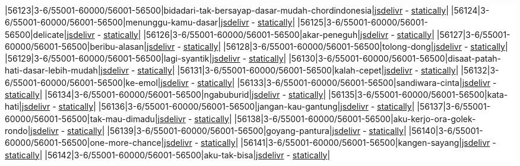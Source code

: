 |56123|3-6/55001-60000/56001-56500|bidadari-tak-bersayap-dasar-mudah-chordindonesia|[jsdelivr](https://cdn.jsdelivr.net/gh/dbchord/webp-old-c-600x600_3-6/55001-60000/56001-56500/bidadari-tak-bersayap-dasar-mudah-chordindonesia.webp) - [statically](https://cdn.statically.io/gh/dbchord/webp-old-c-600x600_3-6/img/55001-60000/56001-56500/bidadari-tak-bersayap-dasar-mudah-chordindonesia.webp)|
|56124|3-6/55001-60000/56001-56500|menunggu-kamu-dasar|[jsdelivr](https://cdn.jsdelivr.net/gh/dbchord/webp-old-c-600x600_3-6/55001-60000/56001-56500/menunggu-kamu-dasar.webp) - [statically](https://cdn.statically.io/gh/dbchord/webp-old-c-600x600_3-6/img/55001-60000/56001-56500/menunggu-kamu-dasar.webp)|
|56125|3-6/55001-60000/56001-56500|delicate|[jsdelivr](https://cdn.jsdelivr.net/gh/dbchord/webp-old-c-600x600_3-6/55001-60000/56001-56500/delicate.webp) - [statically](https://cdn.statically.io/gh/dbchord/webp-old-c-600x600_3-6/img/55001-60000/56001-56500/delicate.webp)|
|56126|3-6/55001-60000/56001-56500|akar-peneguh|[jsdelivr](https://cdn.jsdelivr.net/gh/dbchord/webp-old-c-600x600_3-6/55001-60000/56001-56500/akar-peneguh.webp) - [statically](https://cdn.statically.io/gh/dbchord/webp-old-c-600x600_3-6/img/55001-60000/56001-56500/akar-peneguh.webp)|
|56127|3-6/55001-60000/56001-56500|beribu-alasan|[jsdelivr](https://cdn.jsdelivr.net/gh/dbchord/webp-old-c-600x600_3-6/55001-60000/56001-56500/beribu-alasan.webp) - [statically](https://cdn.statically.io/gh/dbchord/webp-old-c-600x600_3-6/img/55001-60000/56001-56500/beribu-alasan.webp)|
|56128|3-6/55001-60000/56001-56500|tolong-dong|[jsdelivr](https://cdn.jsdelivr.net/gh/dbchord/webp-old-c-600x600_3-6/55001-60000/56001-56500/tolong-dong.webp) - [statically](https://cdn.statically.io/gh/dbchord/webp-old-c-600x600_3-6/img/55001-60000/56001-56500/tolong-dong.webp)|
|56129|3-6/55001-60000/56001-56500|lagi-syantik|[jsdelivr](https://cdn.jsdelivr.net/gh/dbchord/webp-old-c-600x600_3-6/55001-60000/56001-56500/lagi-syantik.webp) - [statically](https://cdn.statically.io/gh/dbchord/webp-old-c-600x600_3-6/img/55001-60000/56001-56500/lagi-syantik.webp)|
|56130|3-6/55001-60000/56001-56500|disaat-patah-hati-dasar-lebih-mudah|[jsdelivr](https://cdn.jsdelivr.net/gh/dbchord/webp-old-c-600x600_3-6/55001-60000/56001-56500/disaat-patah-hati-dasar-lebih-mudah.webp) - [statically](https://cdn.statically.io/gh/dbchord/webp-old-c-600x600_3-6/img/55001-60000/56001-56500/disaat-patah-hati-dasar-lebih-mudah.webp)|
|56131|3-6/55001-60000/56001-56500|kalah-cepet|[jsdelivr](https://cdn.jsdelivr.net/gh/dbchord/webp-old-c-600x600_3-6/55001-60000/56001-56500/kalah-cepet.webp) - [statically](https://cdn.statically.io/gh/dbchord/webp-old-c-600x600_3-6/img/55001-60000/56001-56500/kalah-cepet.webp)|
|56132|3-6/55001-60000/56001-56500|ke-emol|[jsdelivr](https://cdn.jsdelivr.net/gh/dbchord/webp-old-c-600x600_3-6/55001-60000/56001-56500/ke-emol.webp) - [statically](https://cdn.statically.io/gh/dbchord/webp-old-c-600x600_3-6/img/55001-60000/56001-56500/ke-emol.webp)|
|56133|3-6/55001-60000/56001-56500|sandiwara-cinta|[jsdelivr](https://cdn.jsdelivr.net/gh/dbchord/webp-old-c-600x600_3-6/55001-60000/56001-56500/sandiwara-cinta.webp) - [statically](https://cdn.statically.io/gh/dbchord/webp-old-c-600x600_3-6/img/55001-60000/56001-56500/sandiwara-cinta.webp)|
|56134|3-6/55001-60000/56001-56500|ngabuburid|[jsdelivr](https://cdn.jsdelivr.net/gh/dbchord/webp-old-c-600x600_3-6/55001-60000/56001-56500/ngabuburid.webp) - [statically](https://cdn.statically.io/gh/dbchord/webp-old-c-600x600_3-6/img/55001-60000/56001-56500/ngabuburid.webp)|
|56135|3-6/55001-60000/56001-56500|kata-hati|[jsdelivr](https://cdn.jsdelivr.net/gh/dbchord/webp-old-c-600x600_3-6/55001-60000/56001-56500/kata-hati.webp) - [statically](https://cdn.statically.io/gh/dbchord/webp-old-c-600x600_3-6/img/55001-60000/56001-56500/kata-hati.webp)|
|56136|3-6/55001-60000/56001-56500|jangan-kau-gantung|[jsdelivr](https://cdn.jsdelivr.net/gh/dbchord/webp-old-c-600x600_3-6/55001-60000/56001-56500/jangan-kau-gantung.webp) - [statically](https://cdn.statically.io/gh/dbchord/webp-old-c-600x600_3-6/img/55001-60000/56001-56500/jangan-kau-gantung.webp)|
|56137|3-6/55001-60000/56001-56500|tak-mau-dimadu|[jsdelivr](https://cdn.jsdelivr.net/gh/dbchord/webp-old-c-600x600_3-6/55001-60000/56001-56500/tak-mau-dimadu.webp) - [statically](https://cdn.statically.io/gh/dbchord/webp-old-c-600x600_3-6/img/55001-60000/56001-56500/tak-mau-dimadu.webp)|
|56138|3-6/55001-60000/56001-56500|aku-kerjo-ora-golek-rondo|[jsdelivr](https://cdn.jsdelivr.net/gh/dbchord/webp-old-c-600x600_3-6/55001-60000/56001-56500/aku-kerjo-ora-golek-rondo.webp) - [statically](https://cdn.statically.io/gh/dbchord/webp-old-c-600x600_3-6/img/55001-60000/56001-56500/aku-kerjo-ora-golek-rondo.webp)|
|56139|3-6/55001-60000/56001-56500|goyang-pantura|[jsdelivr](https://cdn.jsdelivr.net/gh/dbchord/webp-old-c-600x600_3-6/55001-60000/56001-56500/goyang-pantura.webp) - [statically](https://cdn.statically.io/gh/dbchord/webp-old-c-600x600_3-6/img/55001-60000/56001-56500/goyang-pantura.webp)|
|56140|3-6/55001-60000/56001-56500|one-more-chance|[jsdelivr](https://cdn.jsdelivr.net/gh/dbchord/webp-old-c-600x600_3-6/55001-60000/56001-56500/one-more-chance.webp) - [statically](https://cdn.statically.io/gh/dbchord/webp-old-c-600x600_3-6/img/55001-60000/56001-56500/one-more-chance.webp)|
|56141|3-6/55001-60000/56001-56500|kangen-sayang|[jsdelivr](https://cdn.jsdelivr.net/gh/dbchord/webp-old-c-600x600_3-6/55001-60000/56001-56500/kangen-sayang.webp) - [statically](https://cdn.statically.io/gh/dbchord/webp-old-c-600x600_3-6/img/55001-60000/56001-56500/kangen-sayang.webp)|
|56142|3-6/55001-60000/56001-56500|aku-tak-bisa|[jsdelivr](https://cdn.jsdelivr.net/gh/dbchord/webp-old-c-600x600_3-6/55001-60000/56001-56500/aku-tak-bisa.webp) - [statically](https://cdn.statically.io/gh/dbchord/webp-old-c-600x600_3-6/img/55001-60000/56001-56500/aku-tak-bisa.webp)|